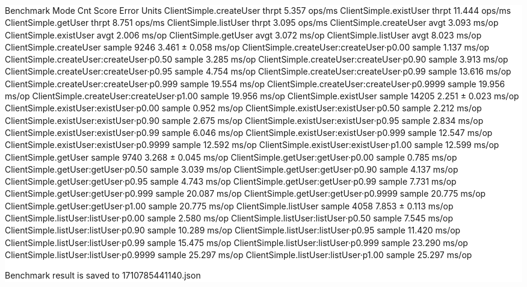 Benchmark                                     Mode    Cnt   Score   Error   Units
ClientSimple.createUser                      thrpt          5.357          ops/ms
ClientSimple.existUser                       thrpt         11.444          ops/ms
ClientSimple.getUser                         thrpt          8.751          ops/ms
ClientSimple.listUser                        thrpt          3.095          ops/ms
ClientSimple.createUser                       avgt          3.093           ms/op
ClientSimple.existUser                        avgt          2.006           ms/op
ClientSimple.getUser                          avgt          3.072           ms/op
ClientSimple.listUser                         avgt          8.023           ms/op
ClientSimple.createUser                     sample   9246   3.461 ± 0.058   ms/op
ClientSimple.createUser:createUser·p0.00    sample          1.137           ms/op
ClientSimple.createUser:createUser·p0.50    sample          3.285           ms/op
ClientSimple.createUser:createUser·p0.90    sample          3.913           ms/op
ClientSimple.createUser:createUser·p0.95    sample          4.754           ms/op
ClientSimple.createUser:createUser·p0.99    sample         13.616           ms/op
ClientSimple.createUser:createUser·p0.999   sample         19.554           ms/op
ClientSimple.createUser:createUser·p0.9999  sample         19.956           ms/op
ClientSimple.createUser:createUser·p1.00    sample         19.956           ms/op
ClientSimple.existUser                      sample  14205   2.251 ± 0.023   ms/op
ClientSimple.existUser:existUser·p0.00      sample          0.952           ms/op
ClientSimple.existUser:existUser·p0.50      sample          2.212           ms/op
ClientSimple.existUser:existUser·p0.90      sample          2.675           ms/op
ClientSimple.existUser:existUser·p0.95      sample          2.834           ms/op
ClientSimple.existUser:existUser·p0.99      sample          6.046           ms/op
ClientSimple.existUser:existUser·p0.999     sample         12.547           ms/op
ClientSimple.existUser:existUser·p0.9999    sample         12.592           ms/op
ClientSimple.existUser:existUser·p1.00      sample         12.599           ms/op
ClientSimple.getUser                        sample   9740   3.268 ± 0.045   ms/op
ClientSimple.getUser:getUser·p0.00          sample          0.785           ms/op
ClientSimple.getUser:getUser·p0.50          sample          3.039           ms/op
ClientSimple.getUser:getUser·p0.90          sample          4.137           ms/op
ClientSimple.getUser:getUser·p0.95          sample          4.743           ms/op
ClientSimple.getUser:getUser·p0.99          sample          7.731           ms/op
ClientSimple.getUser:getUser·p0.999         sample         20.087           ms/op
ClientSimple.getUser:getUser·p0.9999        sample         20.775           ms/op
ClientSimple.getUser:getUser·p1.00          sample         20.775           ms/op
ClientSimple.listUser                       sample   4058   7.853 ± 0.113   ms/op
ClientSimple.listUser:listUser·p0.00        sample          2.580           ms/op
ClientSimple.listUser:listUser·p0.50        sample          7.545           ms/op
ClientSimple.listUser:listUser·p0.90        sample         10.289           ms/op
ClientSimple.listUser:listUser·p0.95        sample         11.420           ms/op
ClientSimple.listUser:listUser·p0.99        sample         15.475           ms/op
ClientSimple.listUser:listUser·p0.999       sample         23.290           ms/op
ClientSimple.listUser:listUser·p0.9999      sample         25.297           ms/op
ClientSimple.listUser:listUser·p1.00        sample         25.297           ms/op

Benchmark result is saved to 1710785441140.json
